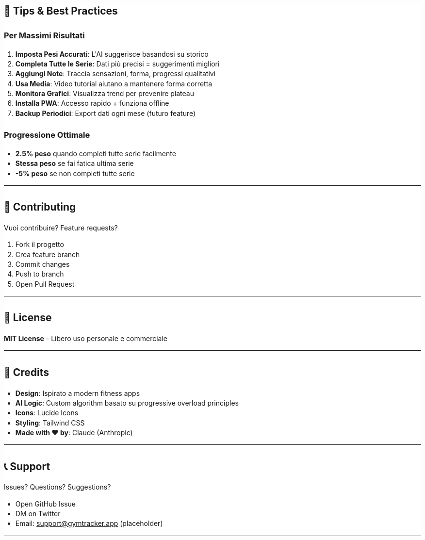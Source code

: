 
## 📖 Tips & Best Practices

### Per Massimi Risultati
1. **Imposta Pesi Accurati**: L'AI suggerisce basandosi su storico
2. **Completa Tutte le Serie**: Dati più precisi = suggerimenti migliori
3. **Aggiungi Note**: Traccia sensazioni, forma, progressi qualitativi
4. **Usa Media**: Video tutorial aiutano a mantenere forma corretta
5. **Monitora Grafici**: Visualizza trend per prevenire plateau
6. **Installa PWA**: Accesso rapido + funziona offline
7. **Backup Periodici**: Export dati ogni mese (futuro feature)

### Progressione Ottimale
- **2.5% peso** quando completi tutte serie facilmente
- **Stessa peso** se fai fatica ultima serie
- **-5% peso** se non completi tutte serie

---

## 🤝 Contributing

Vuoi contribuire? Feature requests?
1. Fork il progetto
2. Crea feature branch
3. Commit changes
4. Push to branch
5. Open Pull Request

---

## 📄 License

**MIT License** - Libero uso personale e commerciale

---

## 🙏 Credits

- **Design**: Ispirato a modern fitness apps
- **AI Logic**: Custom algorithm basato su progressive overload principles
- **Icons**: Lucide Icons
- **Styling**: Tailwind CSS
- **Made with ❤️ by**: Claude (Anthropic)

---

## 📞 Support

Issues? Questions? Suggestions?
- Open GitHub Issue
- DM on Twitter
- Email: support@gymtracker.app (placeholder)

---